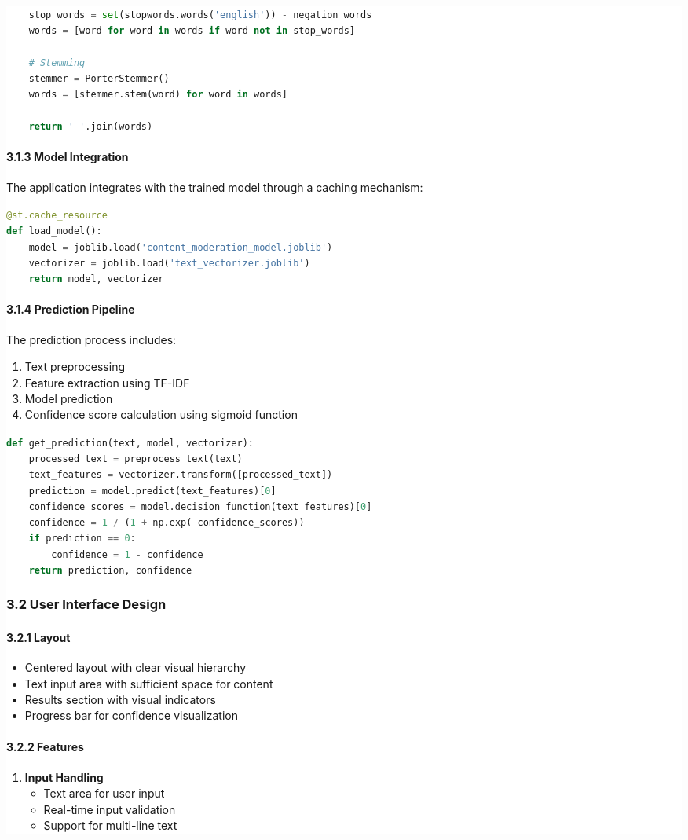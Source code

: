 ```python
    stop_words = set(stopwords.words('english')) - negation_words
    words = [word for word in words if word not in stop_words]
    
    # Stemming
    stemmer = PorterStemmer()
    words = [stemmer.stem(word) for word in words]
    
    return ' '.join(words)
```

#### 3.1.3 Model Integration
The application integrates with the trained model through a caching mechanism:
```python
@st.cache_resource
def load_model():
    model = joblib.load('content_moderation_model.joblib')
    vectorizer = joblib.load('text_vectorizer.joblib')
    return model, vectorizer
```

#### 3.1.4 Prediction Pipeline
The prediction process includes:
1. Text preprocessing
2. Feature extraction using TF-IDF
3. Model prediction
4. Confidence score calculation using sigmoid function

```python
def get_prediction(text, model, vectorizer):
    processed_text = preprocess_text(text)
    text_features = vectorizer.transform([processed_text])
    prediction = model.predict(text_features)[0]
    confidence_scores = model.decision_function(text_features)[0]
    confidence = 1 / (1 + np.exp(-confidence_scores))
    if prediction == 0:
        confidence = 1 - confidence
    return prediction, confidence
```

### 3.2 User Interface Design

#### 3.2.1 Layout
- Centered layout with clear visual hierarchy
- Text input area with sufficient space for content
- Results section with visual indicators
- Progress bar for confidence visualization

#### 3.2.2 Features
1. **Input Handling**
   - Text area for user input
   - Real-time input validation
   - Support for multi-line text

